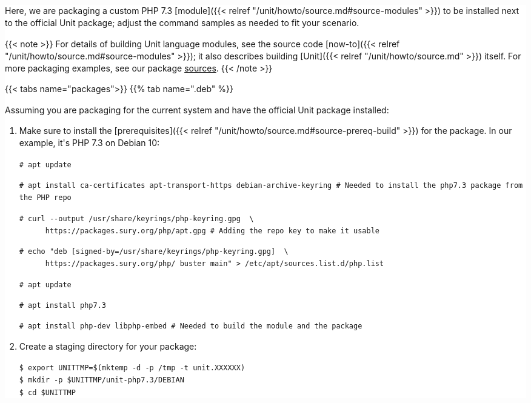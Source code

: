 Here, we are packaging a custom PHP 7.3
[module]({{< relref "/unit/howto/source.md#source-modules" >}})
to be installed next to the official Unit package;
adjust the command samples as needed to fit your scenario.

{{< note >}}
For details of building Unit language modules, see the source code
[now-to]({{< relref "/unit/howto/source.md#source-modules" >}}); it also describes building
[Unit]({{< relref "/unit/howto/source.md" >}}) itself.
For more packaging examples, see our package
[sources](https://github.com/nginx/unit/tree/master/pkg).
{{< /note >}}


<a name="modules-deb"></a>
<a name="modules-rpm"></a>

{{< tabs name="packages">}}
{{% tab name=".deb" %}}

Assuming you are packaging for the current system and have the official
Unit package installed:

1. Make sure to install the
   [prerequisites]({{< relref "/unit/howto/source.md#source-prereq-build" >}})
   for the package. In our example, it's PHP 7.3 on Debian 10:

   ```console
   # apt update
   ```

   ```console
   # apt install ca-certificates apt-transport-https debian-archive-keyring # Needed to install the php7.3 package from the PHP repo
   ```

   ```console
   # curl --output /usr/share/keyrings/php-keyring.gpg  \
         https://packages.sury.org/php/apt.gpg # Adding the repo key to make it usable
   ```

   ```console
   # echo "deb [signed-by=/usr/share/keyrings/php-keyring.gpg]  \
         https://packages.sury.org/php/ buster main" > /etc/apt/sources.list.d/php.list
   ```

   ```console
   # apt update
   ```

   ```console
   # apt install php7.3
   ```

   ```console
   # apt install php-dev libphp-embed # Needed to build the module and the package
   ```

1. Create a staging directory for your package:

   ```console
   $ export UNITTMP=$(mktemp -d -p /tmp -t unit.XXXXXX)
   $ mkdir -p $UNITTMP/unit-php7.3/DEBIAN
   $ cd $UNITTMP
   ```
